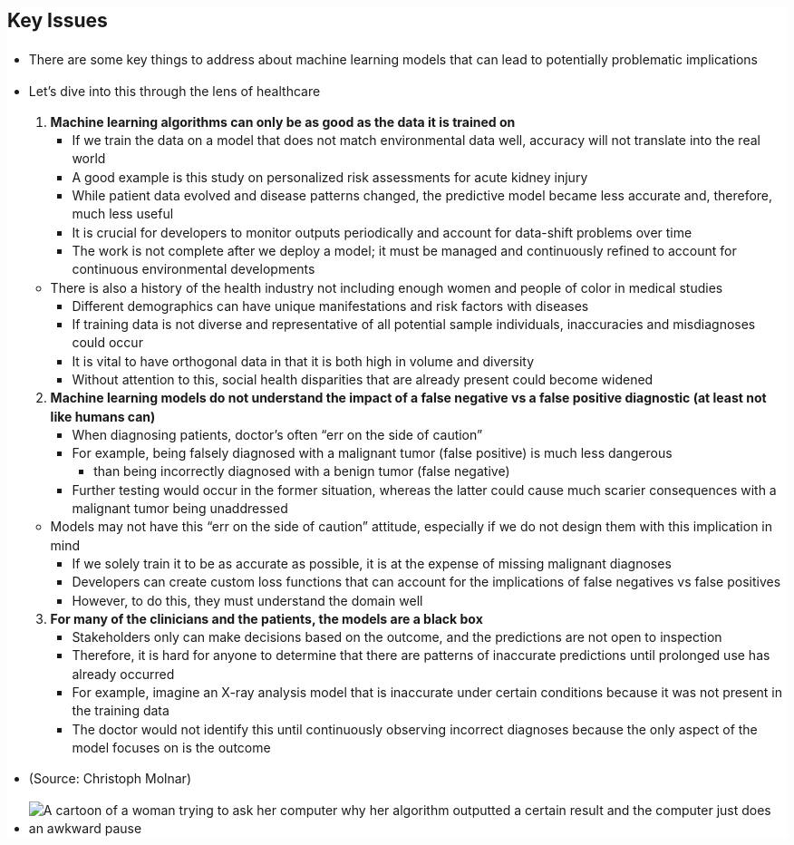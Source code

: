 ## Key Issues
- There are some key things to address about machine learning models that can lead to potentially problematic implications
- Let’s dive into this through the lens of healthcare

    1. __Machine learning algorithms can only be as good as the data it is trained on__
        - If we train the data on a model that does not match environmental data well, accuracy will not translate into the real world
        - A good example is this study on personalized risk assessments for acute kidney injury
        - While patient data evolved and disease patterns changed, the predictive model became less accurate and, therefore, much less useful
        - It is crucial for developers to monitor outputs periodically and account for data-shift problems over time
        - The work is not complete after we deploy a model; it must be managed and continuously refined to account for continuous environmental developments
    - There is also a history of the health industry not including enough women and people of color in medical studies
        - Different demographics can have unique manifestations and risk factors with diseases
        - If training data is not diverse and representative of all potential sample individuals, inaccuracies and misdiagnoses could occur
        - It is vital to have orthogonal data in that it is both high in volume and diversity
        - Without attention to this, social health disparities that are already present could become widened

    2. __Machine learning models do not understand the impact of a false negative vs a false positive diagnostic (at least not like humans can)__
        - When diagnosing patients, doctor’s often “err on the side of caution”
        - For example, being falsely diagnosed with a malignant tumor (false positive) is much less dangerous
            - than being incorrectly diagnosed with a benign tumor (false negative)
        - Further testing would occur in the former situation, whereas the latter could cause much scarier consequences with a malignant tumor being unaddressed
    - Models may not have this “err on the side of caution” attitude, especially if we do not design them with this implication in mind
        - If we solely train it to be as accurate as possible, it is at the expense of missing malignant diagnoses
        - Developers can create custom loss functions that can account for the implications of false negatives vs false positives
        - However, to do this, they must understand the domain well

    3. __For many of the clinicians and the patients, the models are a black box__
        - Stakeholders only can make decisions based on the outcome, and the predictions are not open to inspection
        - Therefore, it is hard for anyone to determine that there are patterns of inaccurate predictions until prolonged use has already occurred
        - For example, imagine an X-ray analysis model that is inaccurate under certain conditions because it was not present in the training data
        - The doctor would not identify this until continuously observing incorrect diagnoses because the only aspect of the model focuses on is the outcome
- (Source: Christoph Molnar)
- ![A cartoon of a woman trying to ask her computer why her algorithm outputted a certain result and the computer just does an awkward pause ](https://content.codecademy.com/courses/deeplearning-with-tensorflow/dangers-black-box-article/interpretability_cartoon.png)
